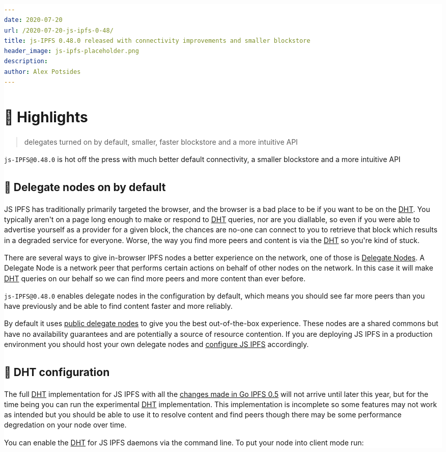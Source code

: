 ```yaml
---
date: 2020-07-20
url: /2020-07-20-js-ipfs-0-48/
title: js-IPFS 0.48.0 released with connectivity improvements and smaller blockstore
header_image: js-ipfs-placeholder.png
description:
author: Alex Potsides
---
```


# 🔦 Highlights

> delegates turned on by default, smaller, faster blockstore and a more intuitive API

`js-IPFS@0.48.0` is hot off the press with much better default connectivity, a smaller blockstore and a more intuitive API

## 🧭 Delegate nodes on by default

JS IPFS has traditionally primarily targeted the browser, and the browser is a bad place to be if you want to be on the [DHT][]. You typically aren't on a page long enough to make or respond to [DHT][] queries, nor are you diallable, so even if you were able to advertise yourself as a provider for a given block, the chances are no-one can connect to you to retrieve that block which results in a degraded service for everyone. Worse, the way you find more peers and content is via the [DHT][] so you're kind of stuck.

There are several ways to give in-browser IPFS nodes a better experience on the network, one of those is [Delegate Nodes](https://blog.ipfs.io/2019-08-06-js-ipfs-0-37/#delegated-peer-and-content-routing). A Delegate Node is a network peer that performs certain actions on behalf of other nodes on the network. In this case it will make [DHT][] queries on our behalf so we can find more peers and more content than ever before.

`js-IPFS@0.48.0` enables delegate nodes in the configuration by default, which means you should see far more peers than you have previously and be able to find content faster and more reliably.

By default it uses [public delegate nodes](https://github.com/ipfs/js-ipfs/blob/master/packages/ipfs/docs/DELEGATE_ROUTERS.md) to give you the best out-of-the-box experience. These nodes are a shared commons but have no availability guarantees and are potentially a source of resource contention. If you are deploying JS IPFS in a production environment you should host your own delegate nodes and [configure JS IPFS](https://github.com/ipfs/js-ipfs/blob/master/docs/CONFIG.md#delegates) accordingly.

## 🏓 DHT configuration

The full [DHT][] implementation for JS IPFS with all the [changes made in Go IPFS 0.5](https://blog.ipfs.io/2020-05-19-road-to-dht/) will not arrive until later this year, but for the time being you can run the experimental [DHT][] implementation. This implementation is incomplete so some features may not work as intended but you should be able to use it to resolve content and find peers though there may be some performance degredation on your node over time.

You can enable the [DHT][] for JS IPFS daemons via the command line. To put your node into client mode run:


[unixfs]: https://docs.ipfs.io/guides/concepts/unixfs/
[cid]: https://docs.ipfs.io/guides/concepts/cid/
[mfs]: https://docs.ipfs.io/guides/concepts/mfs/
[libp2p]: https://github.com/libp2p/js-libp2p
[ipld]: https://github.com/ipld/js-ipld
[abortsignal]: https://developer.mozilla.org/en-US/docs/Web/API/AbortSignal
[multihash]: https://multiformats.io/multihash
[dht]: https://docs.ipfs.io/concepts/dht/
[multiaddr]: https://multiformats.io/multiaddr/